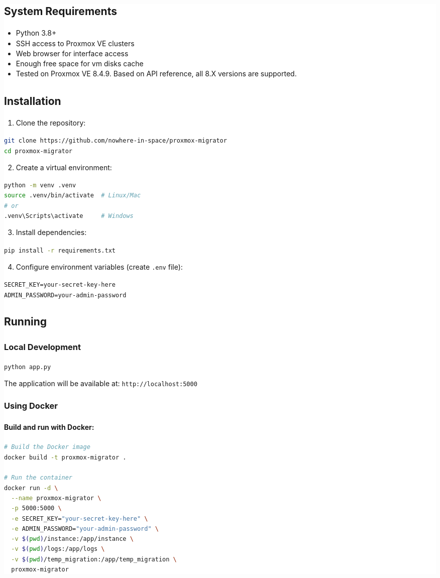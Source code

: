 ## System Requirements

- Python 3.8+
- SSH access to Proxmox VE clusters
- Web browser for interface access
- Enough free space for vm disks cache
- Tested on Proxmox VE 8.4.9. Based on API reference, all 8.X versions are supported. 

## Installation

1. Clone the repository:
```bash
git clone https://github.com/nowhere-in-space/proxmox-migrator
cd proxmox-migrator
```

2. Create a virtual environment:
```bash
python -m venv .venv
source .venv/bin/activate  # Linux/Mac
# or
.venv\Scripts\activate     # Windows
```

3. Install dependencies:
```bash
pip install -r requirements.txt
```

4. Configure environment variables (create `.env` file):
```env
SECRET_KEY=your-secret-key-here
ADMIN_PASSWORD=your-admin-password
```

## Running

### Local Development
```bash
python app.py
```

The application will be available at: `http://localhost:5000`

### Using Docker

#### Build and run with Docker:
```bash
# Build the Docker image
docker build -t proxmox-migrator .

# Run the container
docker run -d \
  --name proxmox-migrator \
  -p 5000:5000 \
  -e SECRET_KEY="your-secret-key-here" \
  -e ADMIN_PASSWORD="your-admin-password" \
  -v $(pwd)/instance:/app/instance \
  -v $(pwd)/logs:/app/logs \
  -v $(pwd)/temp_migration:/app/temp_migration \
  proxmox-migrator
```
